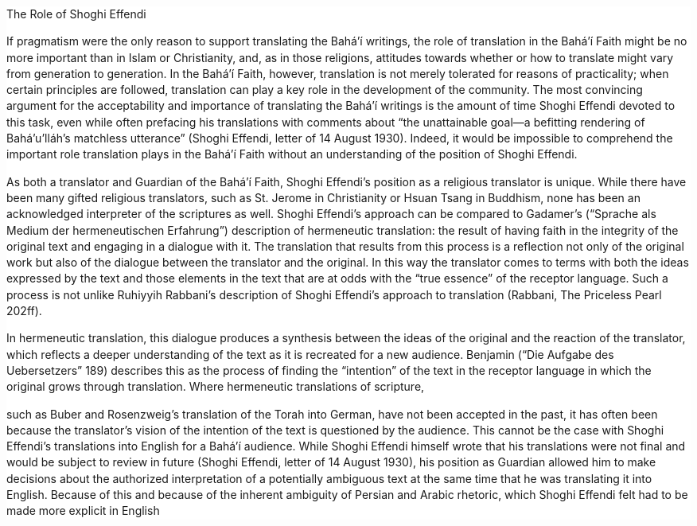 The Role of Shoghi Effendi

If pragmatism were the only reason to support translating the Bahá’í writings, the role of translation in the
Bahá’í Faith might be no more important than in Islam or Christianity, and, as in those religions, attitudes towards
whether or how to translate might vary from generation to generation. In the Bahá’í Faith, however, translation is
not merely tolerated for reasons of practicality; when certain principles are followed, translation can play a key role
in the development of the community. The most convincing argument for the acceptability and importance of
translating the Bahá’í writings is the amount of time Shoghi Effendi devoted to this task, even while often prefacing
his translations with comments about “the unattainable goal—a befitting rendering of Bahá’u’lláh’s matchless
utterance” (Shoghi Effendi, letter of 14 August 1930). Indeed, it would be impossible to comprehend the important
role translation plays in the Bahá’í Faith without an understanding of the position of Shoghi Effendi.

As both a translator and Guardian of the Bahá’í Faith, Shoghi Effendi’s position as a religious translator is
unique. While there have been many gifted religious translators, such as St. Jerome in Christianity or Hsuan Tsang
in Buddhism, none has been an acknowledged interpreter of the scriptures as well. Shoghi Effendi’s approach can be
compared to Gadamer’s (“Sprache als Medium der hermeneutischen Erfahrung”) description of hermeneutic
translation: the result of having faith in the integrity of the original text and engaging in a dialogue with it. The
translation that results from this process is a reflection not only of the original work but also of the dialogue between
the translator and the original. In this way the translator comes to terms with both the ideas expressed by the text and
those elements in the text that are at odds with the “true essence” of the receptor language. Such a process is not
unlike Ruhiyyih Rabbani’s description of Shoghi Effendi’s approach to translation (Rabbani, The Priceless Pearl
202ff).

In hermeneutic translation, this dialogue produces a synthesis between the ideas of the original and the
reaction of the translator, which reflects a deeper understanding of the text as it is recreated for a new audience.
Benjamin (“Die Aufgabe des Uebersetzers” 189) describes this as the process of finding the “intention” of the text in
the receptor language in which the original grows through translation. Where hermeneutic translations of scripture,

such as Buber and Rosenzweig’s translation of the Torah into German, have not been accepted in the past, it has
often been because the translator’s vision of the intention of the text is questioned by the audience. This cannot be
the case with Shoghi Effendi’s translations into English for a Bahá’í audience. While Shoghi Effendi himself wrote
that his translations were not final and would be subject to review in future (Shoghi Effendi, letter of 14 August
1930), his position as Guardian allowed him to make decisions about the authorized interpretation of a potentially
ambiguous text at the same time that he was translating it into English. Because of this and because of the inherent
ambiguity of Persian and Arabic rhetoric, which Shoghi Effendi felt had to be made more explicit in English
